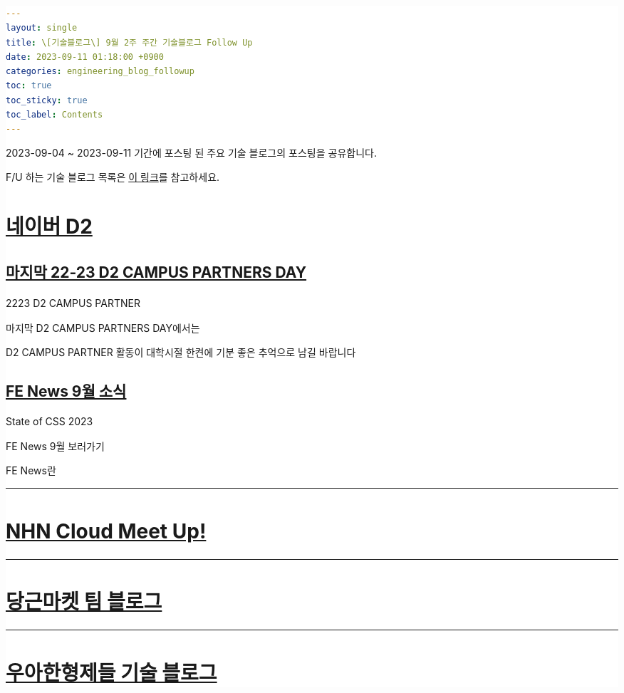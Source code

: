 ```yaml
---
layout: single
title: \[기술블로그\] 9월 2주 주간 기술블로그 Follow Up
date: 2023-09-11 01:18:00 +0900
categories: engineering_blog_followup
toc: true
toc_sticky: true
toc_label: Contents
---
```


2023-09-04 ~ 2023-09-11 기간에 포스팅 된 주요 기술 블로그의 포스팅을 공유합니다.

F/U 하는 기술 블로그 목록은 [이 링크](https://cherrue.github.io/engineering_blog_followup/searchengine/FU-%EA%B8%B0%EC%88%A0-%EB%B8%94%EB%A1%9C%EA%B7%B8-%EB%AA%A9%EB%A1%9D/)를 참고하세요.

# [네이버 D2](https://d2.naver.com/d2.atom)

## [마지막 22-23 D2 CAMPUS PARTNERS DAY](https://d2.naver.com/news/1423826)

 2223 D2 CAMPUS PARTNER

 마지막 D2 CAMPUS PARTNERS DAY에서는

 D2 CAMPUS PARTNER 활동이 대학시절 한켠에 기분 좋은 추억으로 남길 바랍니다

## [FE News 9월 소식](https://d2.naver.com/news/4458530)

 State of CSS 2023

  FE News 9월 보러가기

  FE News란

---



# [NHN Cloud Meet Up!](https://meetup.toast.com/rss)

---



# [당근마켓 팀 블로그](https://medium.com/feed/daangn)

---



# [우아한형제들 기술 블로그](https://techblog.woowahan.com/feed/)
